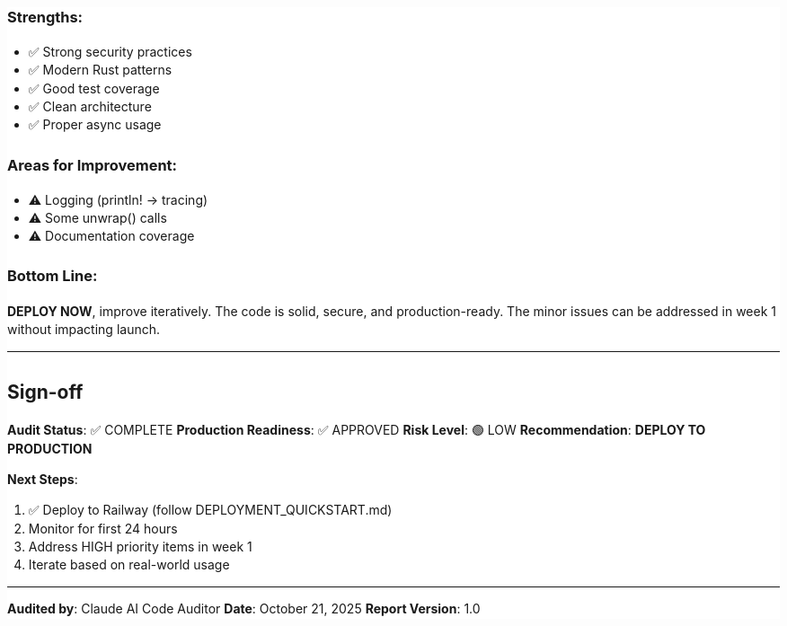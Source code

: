 ### Strengths:
- ✅ Strong security practices
- ✅ Modern Rust patterns
- ✅ Good test coverage
- ✅ Clean architecture
- ✅ Proper async usage

### Areas for Improvement:
- ⚠️ Logging (println! → tracing)
- ⚠️ Some unwrap() calls
- ⚠️ Documentation coverage

### Bottom Line:

**DEPLOY NOW**, improve iteratively. The code is solid, secure, and production-ready. The minor issues can be addressed in week 1 without impacting launch.

---

## Sign-off

**Audit Status**: ✅ COMPLETE
**Production Readiness**: ✅ APPROVED
**Risk Level**: 🟢 LOW
**Recommendation**: **DEPLOY TO PRODUCTION**

**Next Steps**:
1. ✅ Deploy to Railway (follow DEPLOYMENT_QUICKSTART.md)
2. Monitor for first 24 hours
3. Address HIGH priority items in week 1
4. Iterate based on real-world usage

---

**Audited by**: Claude AI Code Auditor
**Date**: October 21, 2025
**Report Version**: 1.0
